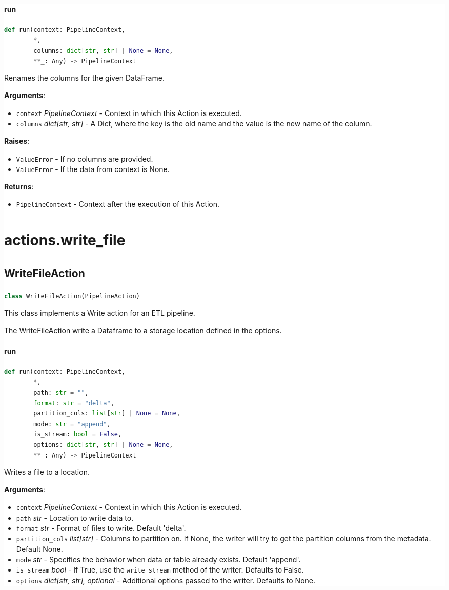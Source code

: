 <h4 id="actions.transform_rename_columns.TransformRenameColumnsAction.run">run</h4>

```python
def run(context: PipelineContext,
        *,
        columns: dict[str, str] | None = None,
        **_: Any) -> PipelineContext
```

Renames the columns for the given DataFrame.

**Arguments**:

- `context` _PipelineContext_ - Context in which this Action is executed.
- `columns` _dict[str, str]_ - A Dict, where the key is the old name and
  the value is the new name of the column.
  

**Raises**:

- `ValueError` - If no columns are provided.
- `ValueError` - If the data from context is None.
  

**Returns**:

- `PipelineContext` - Context after the execution of this Action.

<h1 id="actions.write_file">actions.write_file</h1>

<h2 id="actions.write_file.WriteFileAction">WriteFileAction</h2>

```python
class WriteFileAction(PipelineAction)
```

This class implements a Write action for an ETL pipeline.

The WriteFileAction write a Dataframe to a storage location defined in the
options.

<h4 id="actions.write_file.WriteFileAction.run">run</h4>

```python
def run(context: PipelineContext,
        *,
        path: str = "",
        format: str = "delta",
        partition_cols: list[str] | None = None,
        mode: str = "append",
        is_stream: bool = False,
        options: dict[str, str] | None = None,
        **_: Any) -> PipelineContext
```

Writes a file to a location.

**Arguments**:

- `context` _PipelineContext_ - Context in which this Action is executed.
- `path` _str_ - Location to write data to.
- `format` _str_ - Format of files to write. Default 'delta'.
- `partition_cols` _list[str]_ - Columns to partition on. If None, the
  writer will try to get the partition columns from the metadata.
  Default None.
- `mode` _str_ - Specifies the behavior when data or table already
  exists. Default 'append'.
- `is_stream` _bool_ - If True, use the `write_stream` method of the
  writer. Defaults to False.
- `options` _dict[str, str], optional_ - Additional options passed to the
  writer. Defaults to None.
  